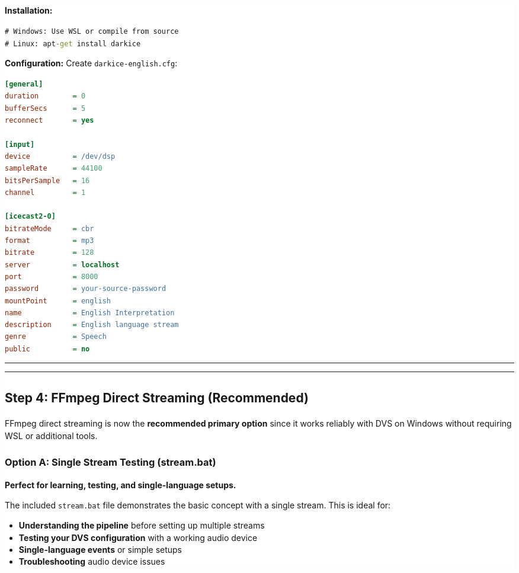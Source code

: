 **Installation:**
```cmd
# Windows: Use WSL or compile from source
# Linux: apt-get install darkice
```

**Configuration:**
Create `darkice-english.cfg`:
```ini
[general]
duration        = 0
bufferSecs      = 5
reconnect       = yes

[input]
device          = /dev/dsp
sampleRate      = 44100
bitsPerSample   = 16
channel         = 1

[icecast2-0]
bitrateMode     = cbr
format          = mp3
bitrate         = 128
server          = localhost
port            = 8000
password        = your-source-password
mountPoint      = english
name            = English Interpretation
description     = English language stream
genre           = Speech
public          = no
```

---

---

## Step 4: FFmpeg Direct Streaming (Recommended)

FFmpeg direct streaming is now the **recommended primary option** since it works reliably with DVS on Windows without requiring WSL or additional tools.

### Option A: Single Stream Testing (stream.bat)

**Perfect for learning, testing, and single-language setups.**

The included `stream.bat` file demonstrates the basic concept with a single stream. This is ideal for:
- **Understanding the pipeline** before setting up multiple streams
- **Testing your DVS configuration** with a working audio device
- **Single-language events** or simple setups
- **Troubleshooting** audio device issues
